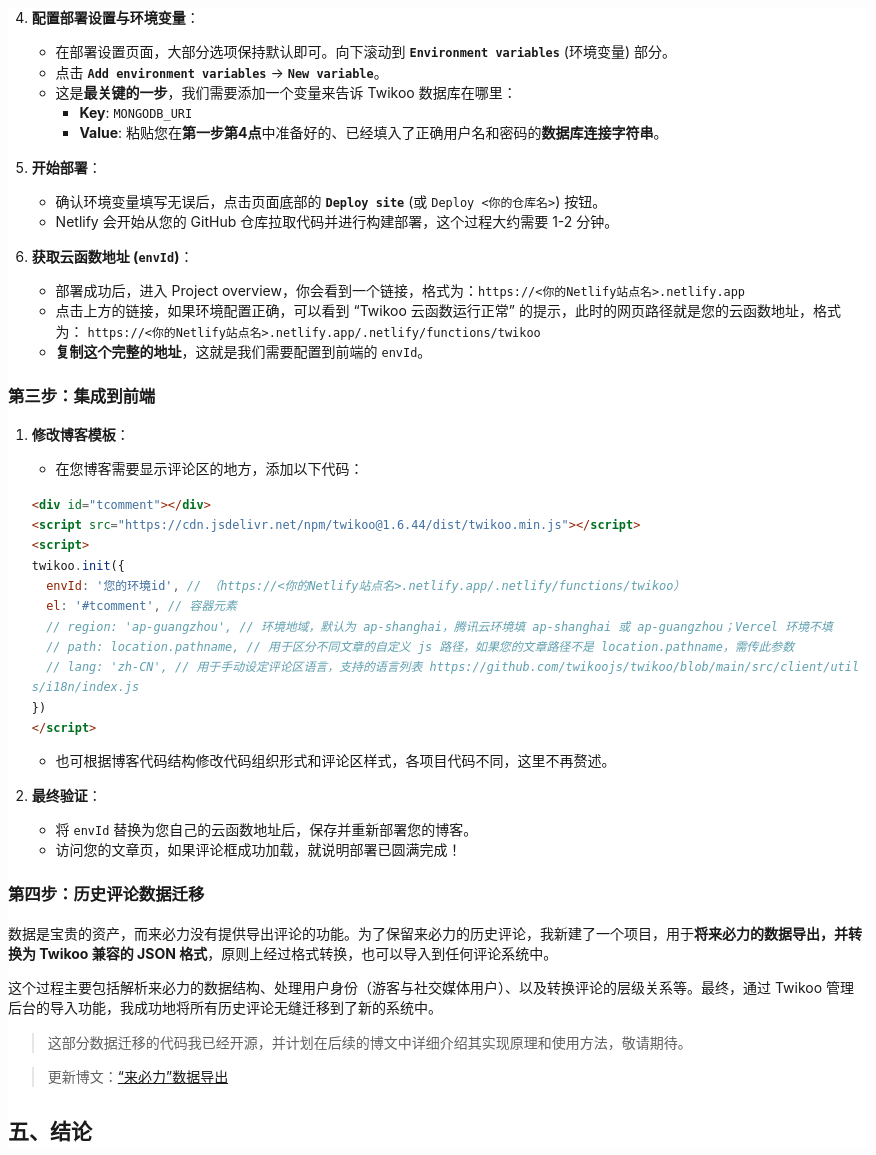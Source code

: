 4.  **配置部署设置与环境变量**：
    * 在部署设置页面，大部分选项保持默认即可。向下滚动到 **`Environment variables`** (环境变量) 部分。
    * 点击 **`Add environment variables`** -> **`New variable`**。
    * 这是**最关键的一步**，我们需要添加一个变量来告诉 Twikoo 数据库在哪里：
        * **Key**: `MONGODB_URI`
        * **Value**: 粘贴您在**第一步第4点**中准备好的、已经填入了正确用户名和密码的**数据库连接字符串**。

5.  **开始部署**：
    * 确认环境变量填写无误后，点击页面底部的 **`Deploy site`** (或 `Deploy <你的仓库名>`) 按钮。
    * Netlify 会开始从您的 GitHub 仓库拉取代码并进行构建部署，这个过程大约需要 1-2 分钟。

6.  **获取云函数地址 (`envId`)**：
    * 部署成功后，进入 Project overview，你会看到一个链接，格式为：`https://<你的Netlify站点名>.netlify.app`
    * 点击上方的链接，如果环境配置正确，可以看到 “Twikoo 云函数运行正常” 的提示，此时的网页路径就是您的云函数地址，格式为：
    `https://<你的Netlify站点名>.netlify.app/.netlify/functions/twikoo`
    * **复制这个完整的地址**，这就是我们需要配置到前端的 `envId`。

### 第三步：集成到前端

1.  **修改博客模板**：
    * 在您博客需要显示评论区的地方，添加以下代码：

    ```html
    <div id="tcomment"></div>
    <script src="https://cdn.jsdelivr.net/npm/twikoo@1.6.44/dist/twikoo.min.js"></script>
    <script>
    twikoo.init({
      envId: '您的环境id', // （https://<你的Netlify站点名>.netlify.app/.netlify/functions/twikoo）
      el: '#tcomment', // 容器元素
      // region: 'ap-guangzhou', // 环境地域，默认为 ap-shanghai，腾讯云环境填 ap-shanghai 或 ap-guangzhou；Vercel 环境不填
      // path: location.pathname, // 用于区分不同文章的自定义 js 路径，如果您的文章路径不是 location.pathname，需传此参数
      // lang: 'zh-CN', // 用于手动设定评论区语言，支持的语言列表 https://github.com/twikoojs/twikoo/blob/main/src/client/utils/i18n/index.js
    })
    </script>
    ```
    * 也可根据博客代码结构修改代码组织形式和评论区样式，各项目代码不同，这里不再赘述。

2.  **最终验证**：
    * 将 `envId` 替换为您自己的云函数地址后，保存并重新部署您的博客。
    * 访问您的文章页，如果评论框成功加载，就说明部署已圆满完成！

### 第四步：历史评论数据迁移

数据是宝贵的资产，而来必力没有提供导出评论的功能。为了保留来必力的历史评论，我新建了一个项目，用于**将来必力的数据导出，并转换为 Twikoo 兼容的 JSON 格式**，原则上经过格式转换，也可以导入到任何评论系统中。

这个过程主要包括解析来必力的数据结构、处理用户身份（游客与社交媒体用户）、以及转换评论的层级关系等。最终，通过 Twikoo 管理后台的导入功能，我成功地将所有历史评论无缝迁移到了新的系统中。

> 这部分数据迁移的代码我已经开源，并计划在后续的博文中详细介绍其实现原理和使用方法，敬请期待。

> 更新博文：[“来必力”数据导出](https://tianws.github.io/2025/09/04/livere-export/)

## 五、结论
